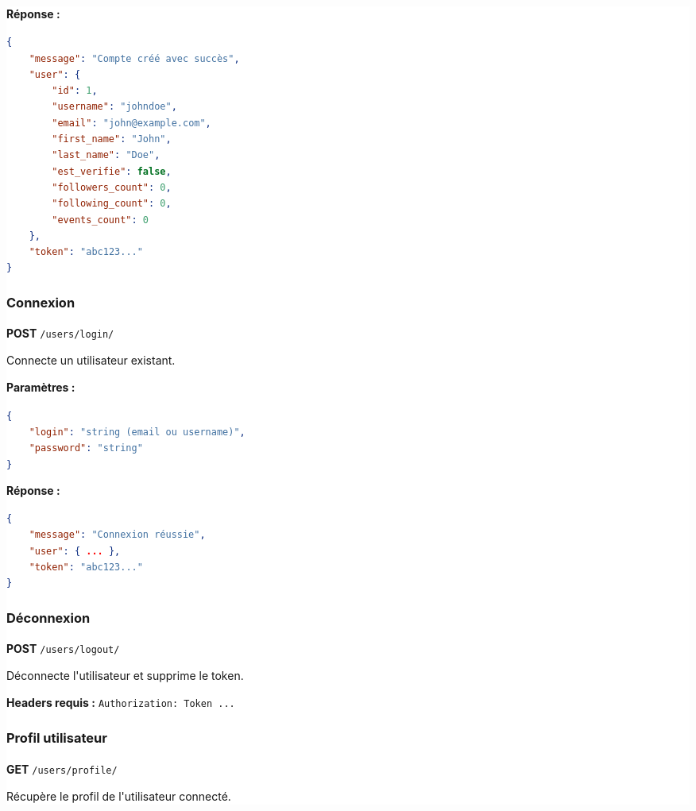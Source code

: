 **Réponse :**
```json
{
    "message": "Compte créé avec succès",
    "user": {
        "id": 1,
        "username": "johndoe",
        "email": "john@example.com",
        "first_name": "John",
        "last_name": "Doe",
        "est_verifie": false,
        "followers_count": 0,
        "following_count": 0,
        "events_count": 0
    },
    "token": "abc123..."
}
```

### Connexion

**POST** `/users/login/`

Connecte un utilisateur existant.

**Paramètres :**
```json
{
    "login": "string (email ou username)",
    "password": "string"
}
```

**Réponse :**
```json
{
    "message": "Connexion réussie",
    "user": { ... },
    "token": "abc123..."
}
```

### Déconnexion

**POST** `/users/logout/`

Déconnecte l'utilisateur et supprime le token.

**Headers requis :** `Authorization: Token ...`

### Profil utilisateur

**GET** `/users/profile/`

Récupère le profil de l'utilisateur connecté.
